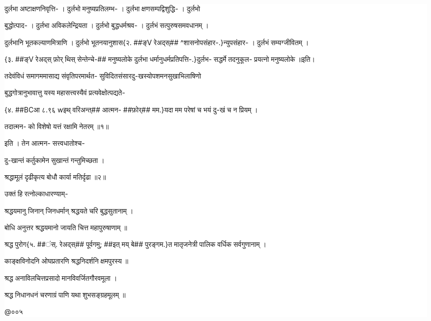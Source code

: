 
दुर्लभा अष्टाक्षणनिवृत्ति- । दुर्लभो मनुष्यप्रतिलम्भ- । दुर्लभा क्षणसम्पद्विशुद्धि- । दुर्लभो 



बुद्धोत्पाद- । दुर्लभा अविकलेन्द्रियता । दुर्लभो बुद्धधर्मश्रव- । दुर्लभं सत्पुरुषसमवधानम् । 



दुर्लभानि भूतकल्याणमित्राणि । दुर्लभो भूतनयानुशास{२. ##ङ्V रेअद्स्## ^शासनोपसंहार-.}न्युपसंहार- । दुर्लभं सम्यग्जीवितम् । 



{३. ##ङ्V रेअद्स् फ़ोर् थिस् सेन्तेन्चे-## मनुष्यलोके दुर्लभा धर्मानुधर्मप्रतिपत्ति-.}दुर्लभ- सद्धर्मे तदनुकूल- प्रयत्नो मनुष्यलोके ॥इति। 



तदेवंविधं समागममासाद्य संवृतिपरमार्थत- सुविदितसंसारदु-खस्योपशमनसुखाभिलाषिणो 



बुद्धगोत्रानुभावात्तु यस्य महासत्त्वस्यैवं प्रत्यवेक्षोत्पद्यते- 



{४. ##BCआ ८.९६ wइथ् वरिअन्त्## आत्मन- ##फ़ोर्## मम.}यदा मम परेषां च भयं दु-खं च न प्रियम् । 



तदात्मन- को विशेषो यत्तं रक्षामि नेतरम् ॥१॥ 

इति । तेन आत्मन- सत्त्वधातोश्च-



दु-खान्तं कर्तुकामेन सुखान्तं गन्तुमिच्छता । 



श्रद्धामूलं दृढीकृत्य बोधौ कार्या मतिर्दृढा ॥२॥ 



उक्तं हि रत्नोल्काधारण्याम्-



श्रद्धयमानु जिनान् जिनधर्मान् श्रद्धयते चरि बुद्धसुतानाम् । 



बोधि अनुत्तर श्रद्धयमानो जायति चित्त महापुरुषाणाम् ॥ 



श्रद्ध पुरोग{५. ##ंस्. रेअद्स्## पूर्वगमु; ##इत् मय् बे## पुरङ्गम.}त मातृजनेत्री पालिक वर्धिक सर्वगुणानाम् । 



काङ्क्षविनोदनि ओघप्रतारणि श्रद्धनिदर्शनि क्षमपुरस्य ॥ 



श्रद्ध अनाविलचित्तप्रसादो मानविवर्जितगौरवमूला । 



श्रद्ध निधानधनं चरणाग्रं पाणि यथा शुभसङ्ग्रहमूलम् ॥ 



@००५
